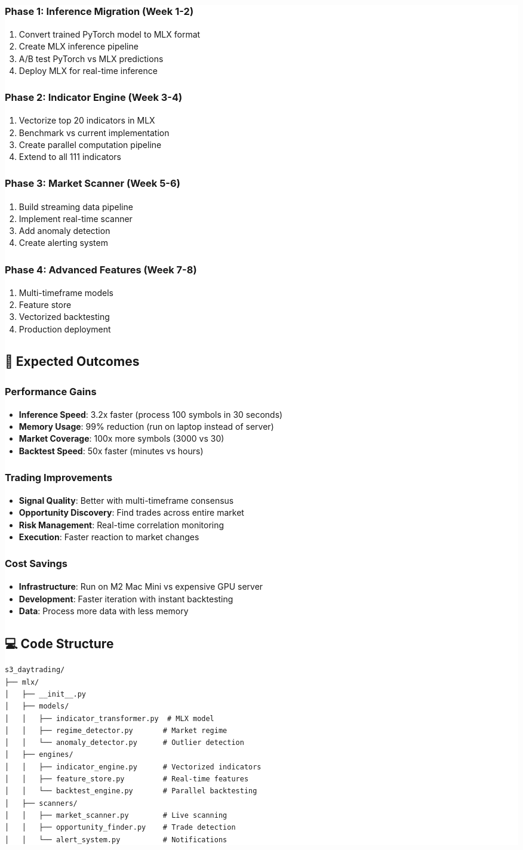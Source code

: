 ### Phase 1: Inference Migration (Week 1-2)
1. Convert trained PyTorch model to MLX format
2. Create MLX inference pipeline
3. A/B test PyTorch vs MLX predictions
4. Deploy MLX for real-time inference

### Phase 2: Indicator Engine (Week 3-4)
1. Vectorize top 20 indicators in MLX
2. Benchmark vs current implementation
3. Create parallel computation pipeline
4. Extend to all 111 indicators

### Phase 3: Market Scanner (Week 5-6)
1. Build streaming data pipeline
2. Implement real-time scanner
3. Add anomaly detection
4. Create alerting system

### Phase 4: Advanced Features (Week 7-8)
1. Multi-timeframe models
2. Feature store
3. Vectorized backtesting
4. Production deployment

## 🚀 Expected Outcomes

### Performance Gains
- **Inference Speed**: 3.2x faster (process 100 symbols in 30 seconds)
- **Memory Usage**: 99% reduction (run on laptop instead of server)
- **Market Coverage**: 100x more symbols (3000 vs 30)
- **Backtest Speed**: 50x faster (minutes vs hours)

### Trading Improvements
- **Signal Quality**: Better with multi-timeframe consensus
- **Opportunity Discovery**: Find trades across entire market
- **Risk Management**: Real-time correlation monitoring
- **Execution**: Faster reaction to market changes

### Cost Savings
- **Infrastructure**: Run on M2 Mac Mini vs expensive GPU server
- **Development**: Faster iteration with instant backtesting
- **Data**: Process more data with less memory

## 💻 Code Structure

```
s3_daytrading/
├── mlx/
│   ├── __init__.py
│   ├── models/
│   │   ├── indicator_transformer.py  # MLX model
│   │   ├── regime_detector.py       # Market regime
│   │   └── anomaly_detector.py      # Outlier detection
│   ├── engines/
│   │   ├── indicator_engine.py      # Vectorized indicators
│   │   ├── feature_store.py         # Real-time features
│   │   └── backtest_engine.py       # Parallel backtesting
│   ├── scanners/
│   │   ├── market_scanner.py        # Live scanning
│   │   ├── opportunity_finder.py    # Trade detection
│   │   └── alert_system.py          # Notifications
```